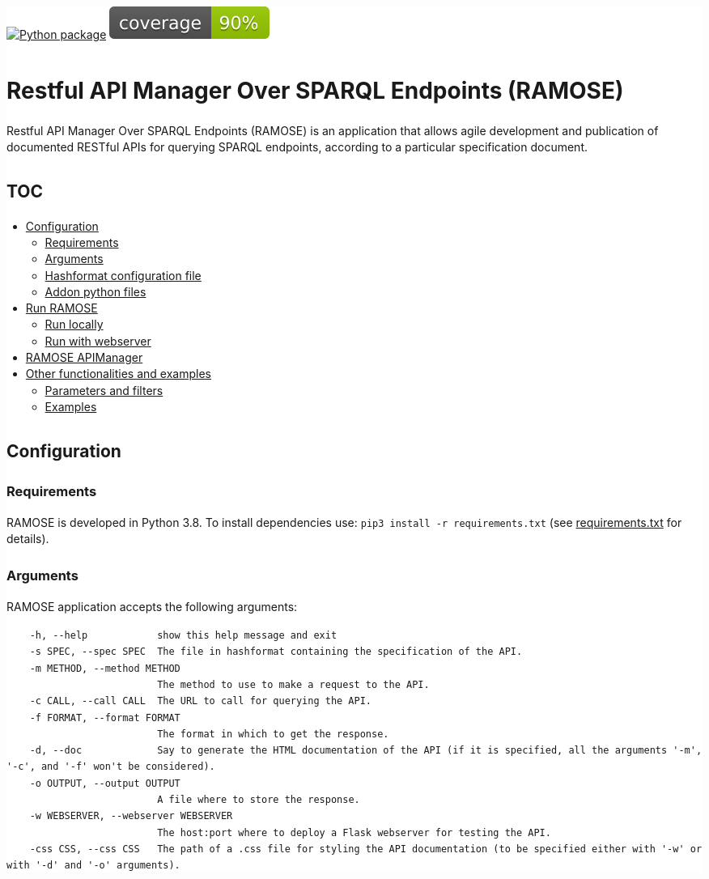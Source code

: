 [![Python package](https://github.com/dbrembilla/ramose/actions/workflows/python-package.yml/badge.svg)](https://github.com/dbrembilla/ramose/actions/workflows/python-package.yml)
[![Coverage](./test/coverage/coverage.svg)](https://github.com/dbrembilla/ramose/actions/workflows/python-package.yml)
# Restful API Manager Over SPARQL Endpoints (RAMOSE)

Restful API Manager Over SPARQL Endpoints (RAMOSE) is an application that allows agile development and publication of documented RESTful APIs for querying SPARQL endpoints, according to a particular specification document.

## TOC

 * [Configuration](#Configuration)
    * [Requirements](#Requirements)
    * [Arguments](#Arguments)
    * [Hashformat configuration file](#Hashformat-configuration-file)
    * [Addon python files](#Addon-python-files)
 * [Run RAMOSE](#Run-RAMOSE)
    * [Run locally](#Run-locally)
    * [Run with webserver](#Run-with-webserver)
 * [RAMOSE APIManager](#RAMOSE-APIManager)
 * [Other functionalities and examples](#Other-functionalities-and-examples)
    * [Parameters and filters](#Parameters-and-filters)
    * [Examples](#Examples)

## Configuration

### Requirements

RAMOSE is developed in Python 3.8. To install dependencies use: `pip3 install -r requirements.txt` (see [requirements.txt](https://github.com/opencitations/ramose/blob/master/requirements.txt) for details).

### Arguments

RAMOSE application accepts the following arguments:

```
    -h, --help            show this help message and exit
    -s SPEC, --spec SPEC  The file in hashformat containing the specification of the API.
    -m METHOD, --method METHOD
                          The method to use to make a request to the API.
    -c CALL, --call CALL  The URL to call for querying the API.
    -f FORMAT, --format FORMAT
                          The format in which to get the response.
    -d, --doc             Say to generate the HTML documentation of the API (if it is specified, all the arguments '-m', '-c', and '-f' won't be considered).
    -o OUTPUT, --output OUTPUT
                          A file where to store the response.
    -w WEBSERVER, --webserver WEBSERVER
                          The host:port where to deploy a Flask webserver for testing the API.
    -css CSS, --css CSS   The path of a .css file for styling the API documentation (to be specified either with '-w' or with '-d' and '-o' arguments).
```
